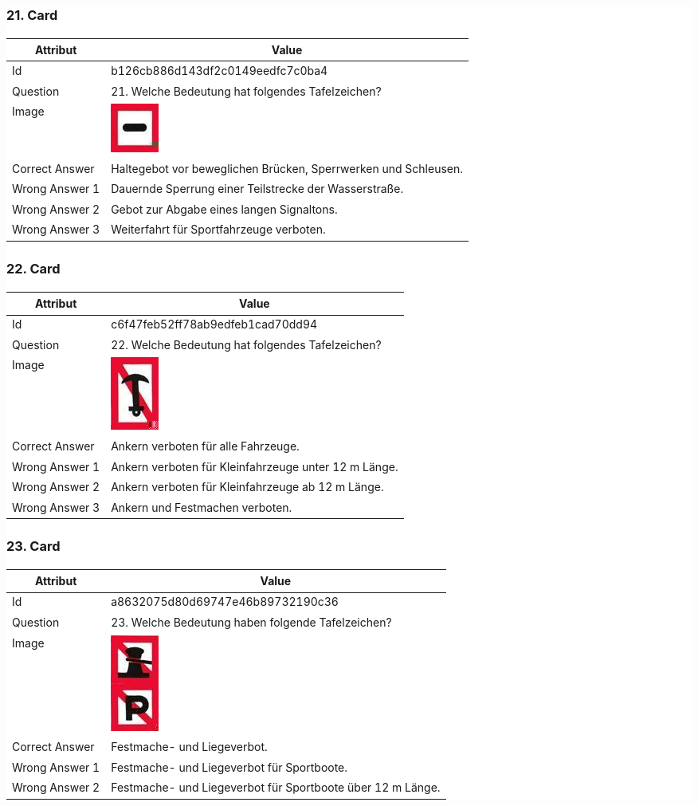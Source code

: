 
### 21. Card

|Attribut|Value|
|---|---|
|Id|b126cb886d143df2c0149eedfc7c0ba4|
|Question|21. Welche Bedeutung hat folgendes Tafelzeichen?|
|Image|![Question Image 8](./images/test8.jpeg)|
|Correct Answer|Haltegebot vor beweglichen Brücken, Sperrwerken und Schleusen.|
|Wrong Answer 1|Dauernde Sperrung einer Teilstrecke der Wasserstraße.|
|Wrong Answer 2|Gebot zur Abgabe eines langen Signaltons.|
|Wrong Answer 3|Weiterfahrt für Sportfahrzeuge verboten.|


### 22. Card

|Attribut|Value|
|---|---|
|Id|c6f47feb52ff78ab9edfeb1cad70dd94|
|Question|22. Welche Bedeutung hat folgendes Tafelzeichen?|
|Image|![Question Image 9](./images/test9.jpeg)|
|Correct Answer|Ankern verboten für alle Fahrzeuge.|
|Wrong Answer 1|Ankern verboten für Kleinfahrzeuge unter 12 m Länge.|
|Wrong Answer 2|Ankern verboten für Kleinfahrzeuge ab 12 m Länge.|
|Wrong Answer 3|Ankern und Festmachen verboten.|


### 23. Card

|Attribut|Value|
|---|---|
|Id|a8632075d80d69747e46b89732190c36|
|Question|23. Welche Bedeutung haben folgende Tafelzeichen?|
|Image|![Question Image 10](./images/test10.jpeg)|
|Correct Answer|Festmache- und Liegeverbot.|
|Wrong Answer 1|Festmache- und Liegeverbot für Sportboote.|
|Wrong Answer 2|Festmache- und Liegeverbot für Sportboote über 12 m Länge.|